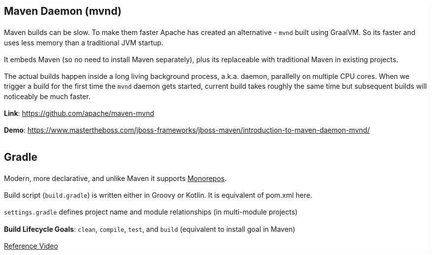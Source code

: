 
## Maven Daemon (mvnd)
Maven builds can be slow. To make them faster Apache has created an alternative - `mvnd` built using GraalVM. So its faster and uses less memory than a traditional JVM startup.

It embeds Maven (so no need to install Maven separately), plus its replaceable with traditional Maven in existing projects.

The actual builds happen inside a long living background process, a.k.a. daemon, parallelly on multiple CPU cores. When we trigger a build
for the first time the `mvnd` daemon gets started, current build takes roughly the same time but subsequent builds will noticeably be much faster.

**Link**: https://github.com/apache/maven-mvnd

**Demo**: https://www.mastertheboss.com/jboss-frameworks/jboss-maven/introduction-to-maven-daemon-mvnd/

## Gradle
Modern, more declarative, and unlike Maven it supports [Monorepos](https://monorepo.tools).

Build script (`build.gradle`) is written either in Groovy or Kotlin. It is equivalent of pom.xml here.

`settings.gradle` defines project name and module relationships (in multi-module projects)

**Build Lifecycle Goals**: `clean`, `compile`, `test`, and `build` (equivalent to install goal in Maven)

[Reference Video](https://youtu.be/gKPMKRnnbXU)